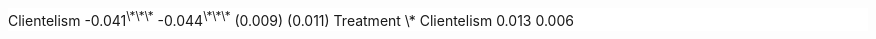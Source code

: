 </td>
<td>
</td>
<td>
</td>
</tr>
<tr>
<td style="text-align:left">
Clientelism
</td>
<td>
</td>
<td>
</td>
<td>
</td>
<td>
</td>
<td>
-0.041<sup>\*\*\*</sup>
</td>
<td>
-0.044<sup>\*\*\*</sup>
</td>
</tr>
<tr>
<td style="text-align:left">
</td>
<td>
</td>
<td>
</td>
<td>
</td>
<td>
</td>
<td>
(0.009)
</td>
<td>
(0.011)
</td>
</tr>
<tr>
<td style="text-align:left">
Treatment \* Clientelism
</td>
<td>
</td>
<td>
</td>
<td>
</td>
<td>
</td>
<td>
0.013
</td>
<td>
0.006
</td>
</tr>
<tr>
<td style="text-align:left">
